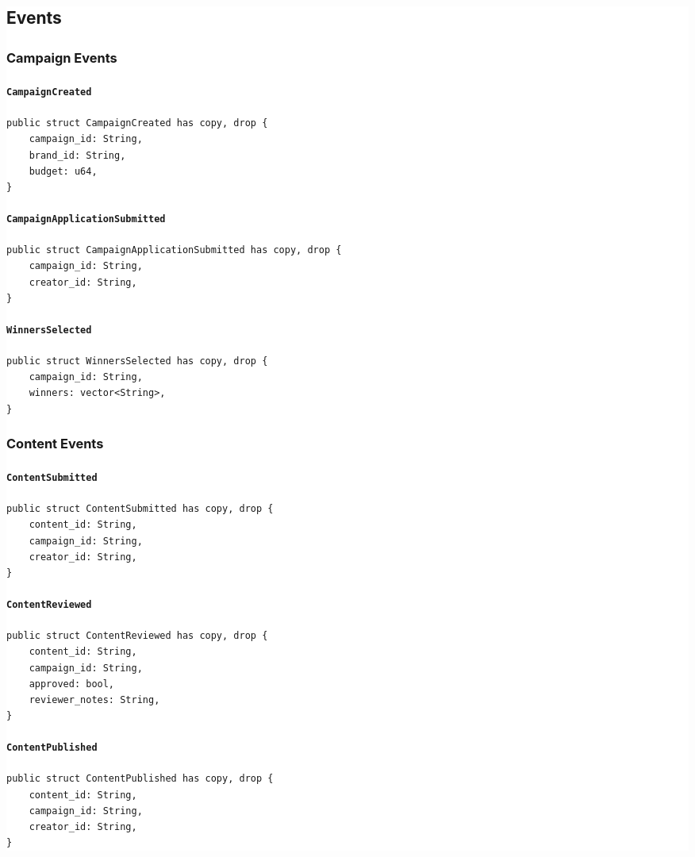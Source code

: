 ## Events

### Campaign Events

#### `CampaignCreated`
```move
public struct CampaignCreated has copy, drop {
    campaign_id: String,
    brand_id: String,
    budget: u64,
}
```

#### `CampaignApplicationSubmitted`
```move
public struct CampaignApplicationSubmitted has copy, drop {
    campaign_id: String,
    creator_id: String,
}
```

#### `WinnersSelected`
```move
public struct WinnersSelected has copy, drop {
    campaign_id: String,
    winners: vector<String>,
}
```

### Content Events

#### `ContentSubmitted`
```move
public struct ContentSubmitted has copy, drop {
    content_id: String,
    campaign_id: String,
    creator_id: String,
}
```

#### `ContentReviewed`
```move
public struct ContentReviewed has copy, drop {
    content_id: String,
    campaign_id: String,
    approved: bool,
    reviewer_notes: String,
}
```

#### `ContentPublished`
```move
public struct ContentPublished has copy, drop {
    content_id: String,
    campaign_id: String,
    creator_id: String,
}
```
